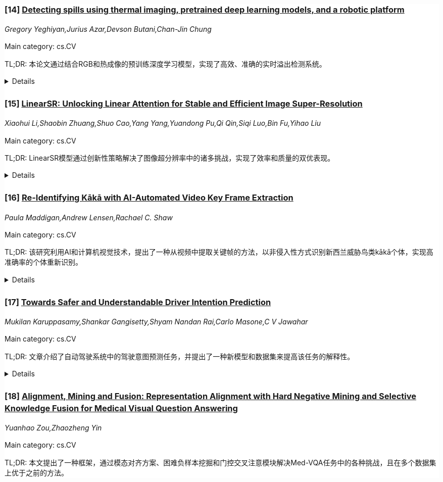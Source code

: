 
### [14] [Detecting spills using thermal imaging, pretrained deep learning models, and a robotic platform](https://arxiv.org/abs/2510.08770)
*Gregory Yeghiyan,Jurius Azar,Devson Butani,Chan-Jin Chung*

Main category: cs.CV

TL;DR: 本论文通过结合RGB和热成像的预训练深度学习模型，实现了高效、准确的实时溢出检测系统。


<details><summary>Details</summary></details>


### [15] [LinearSR: Unlocking Linear Attention for Stable and Efficient Image Super-Resolution](https://arxiv.org/abs/2510.08771)
*Xiaohui Li,Shaobin Zhuang,Shuo Cao,Yang Yang,Yuandong Pu,Qi Qin,Siqi Luo,Bin Fu,Yihao Liu*

Main category: cs.CV

TL;DR: LinearSR模型通过创新性策略解决了图像超分辨率中的诸多挑战，实现了效率和质量的双优表现。


<details><summary>Details</summary></details>


### [16] [Re-Identifying Kākā with AI-Automated Video Key Frame Extraction](https://arxiv.org/abs/2510.08775)
*Paula Maddigan,Andrew Lensen,Rachael C. Shaw*

Main category: cs.CV

TL;DR: 该研究利用AI和计算机视觉技术，提出了一种从视频中提取关键帧的方法，以非侵入性方式识别新西兰威胁鸟类kākā个体，实现高准确率的个体重新识别。


<details><summary>Details</summary></details>


### [17] [Towards Safer and Understandable Driver Intention Prediction](https://arxiv.org/abs/2510.09200)
*Mukilan Karuppasamy,Shankar Gangisetty,Shyam Nandan Rai,Carlo Masone,C V Jawahar*

Main category: cs.CV

TL;DR: 文章介绍了自动驾驶系统中的驾驶意图预测任务，并提出了一种新模型和数据集来提高该任务的解释性。


<details><summary>Details</summary></details>


### [18] [Alignment, Mining and Fusion: Representation Alignment with Hard Negative Mining and Selective Knowledge Fusion for Medical Visual Question Answering](https://arxiv.org/abs/2510.08791)
*Yuanhao Zou,Zhaozheng Yin*

Main category: cs.CV

TL;DR: 本文提出了一种框架，通过模态对齐方案、困难负样本挖掘和门控交叉注意模块解决Med-VQA任务中的各种挑战，且在多个数据集上优于之前的方法。
